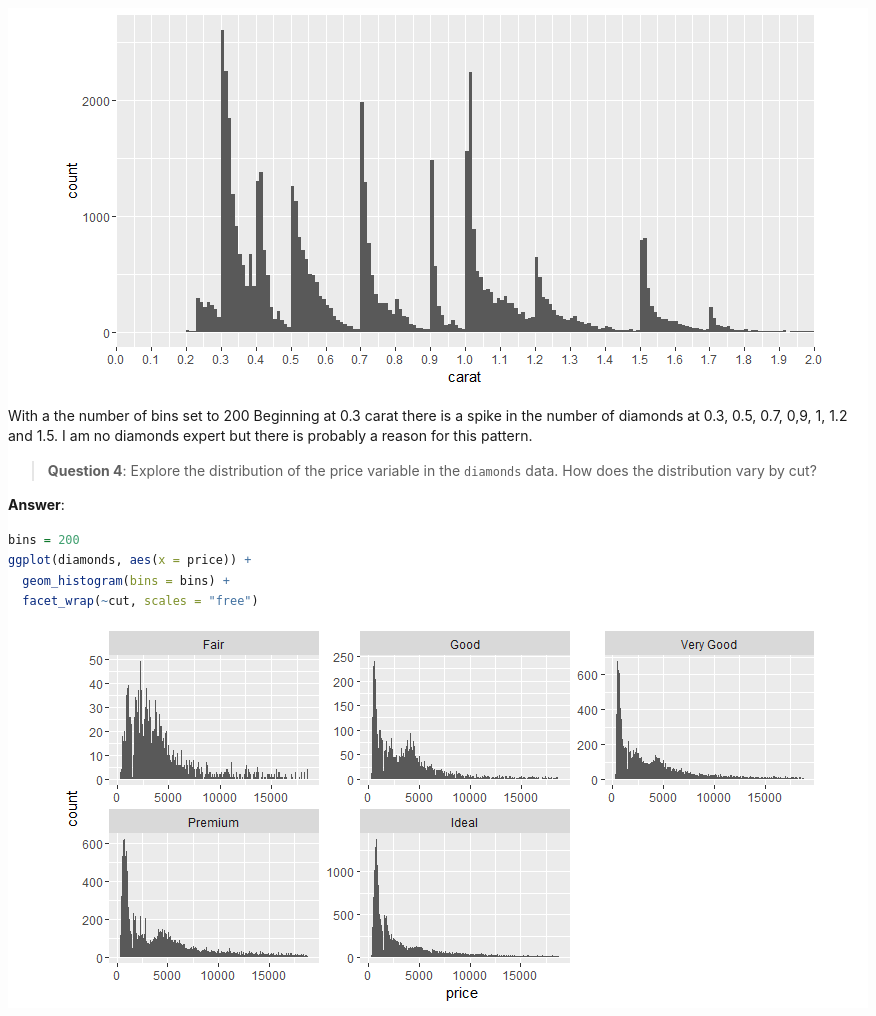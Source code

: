 <img src="Solutions_Chapter2_files/figure-markdown_github/unnamed-chunk-25-1.png" title="" alt="" style="display: block; margin: auto;" />

With a the number of bins set to 200 Beginning at 0.3 carat there is a spike in the number of diamonds at 0.3, 0.5, 0.7, 0,9, 1, 1.2 and 1.5. I am no diamonds expert but there is probably a reason for this pattern.

> **Question 4**: Explore the distribution of the price variable in the `diamonds` data. How does the distribution vary by cut?

**Answer**:

``` r
bins = 200
ggplot(diamonds, aes(x = price)) +
  geom_histogram(bins = bins) +
  facet_wrap(~cut, scales = "free")
```

<img src="Solutions_Chapter2_files/figure-markdown_github/unnamed-chunk-26-1.png" title="" alt="" style="display: block; margin: auto;" />
